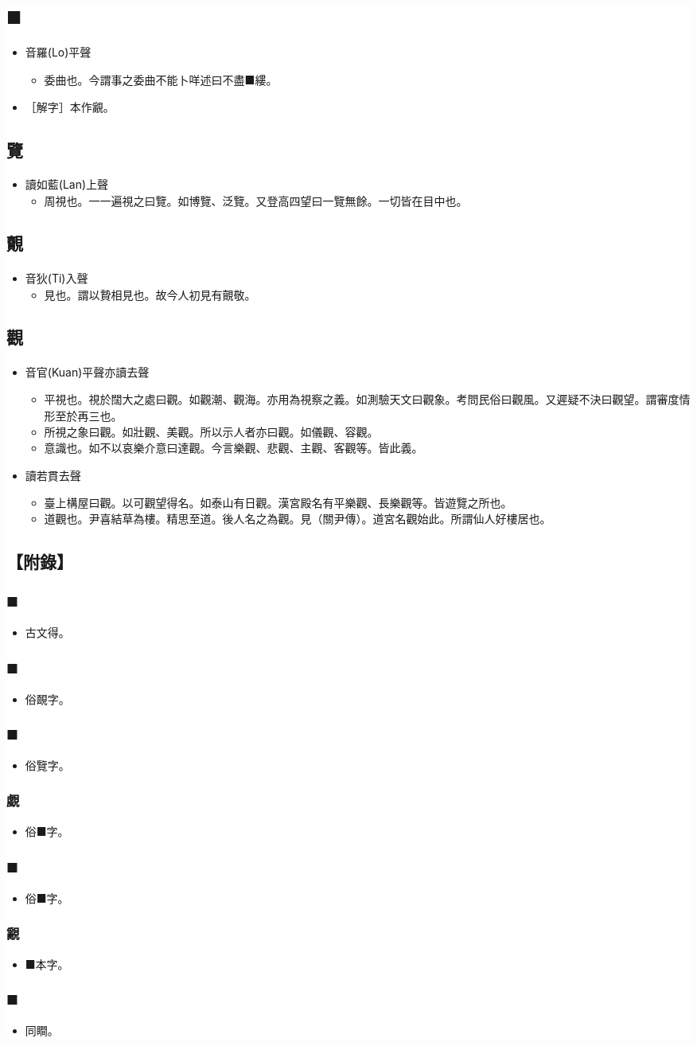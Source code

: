 ## ■

- 音羅(Lo)平聲
    - 委曲也。今謂事之委曲不能卜咩述曰不盡■縷。

- ［解字］本作覶。

## 覽

- 讀如藍(Lan)上聲
    - 周視也。一一遍視之曰覽。如博覽、泛覽。又登高四望曰一覽無餘。一切皆在目中也。

## 覿

- 音狄(Ti)入聲
    - 見也。謂以贄相見也。故今人初見有覿敬。

## 觀

- 音官(Kuan)平聲亦讀去聲
    - 平視也。視於闊大之處曰觀。如觀潮、觀海。亦用為視察之義。如測驗天文曰觀象。考問民俗曰觀風。又遲疑不決曰觀望。謂審度情形至於再三也。
    - 所視之象曰觀。如壯觀、美觀。所以示人者亦曰觀。如儀觀、容觀。
    - 意識也。如不以哀樂介意曰達觀。今言樂觀、悲觀、主觀、客觀等。皆此義。

- 讀若貫去聲
    - 臺上構屋曰觀。以可觀望得名。如泰山有日觀。漢宮殿名有平樂觀、長樂觀等。皆遊覽之所也。
    - 道觀也。尹喜結草為樓。精思至道。後人名之為觀。見（關尹傳）。道宮名觀始此。所謂仙人好樓居也。

## 【附錄】

### ■
- 古文得。

### ■
- 俗靦字。

### ■
- 俗覽字。

### 覷
- 俗■字。

### ■
- 俗■字。

### 覶
- ■本字。

### ■
- 同瞷。

